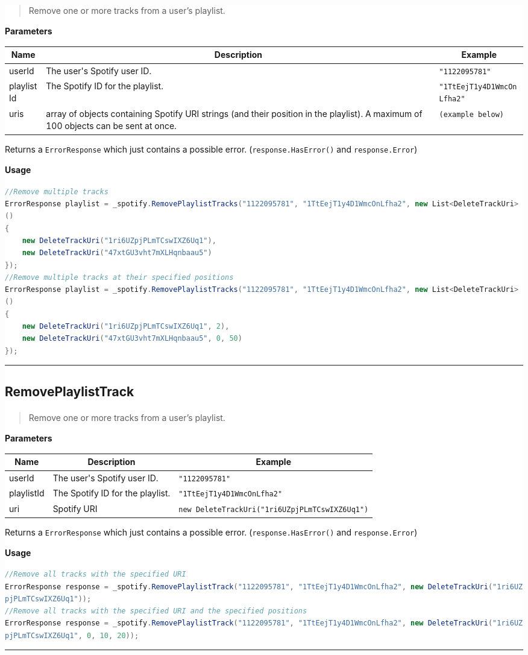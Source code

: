 > Remove one or more tracks from a user’s playlist.

**Parameters**

|Name|Description|Example|
|--------------|-------------------------|-------------------------|
|userId| The user's Spotify user ID. | `"1122095781"`
|playlistId| The Spotify ID for the playlist. | `"1TtEejT1y4D1WmcOnLfha2"`
|uris| array of objects containing Spotify URI strings (and their position in the playlist). A maximum of 100 objects can be sent at once. | `(example below)`

Returns a `ErrorResponse` which just contains a possible error. (`response.HasError()` and `response.Error`)

**Usage**
```csharp
//Remove multiple tracks
ErrorResponse playlist = _spotify.RemovePlaylistTracks("1122095781", "1TtEejT1y4D1WmcOnLfha2", new List<DeleteTrackUri>()
{
    new DeleteTrackUri("1ri6UZpjPLmTCswIXZ6Uq1"),
    new DeleteTrackUri("47xtGU3vht7mXLHqnbaau5")
});
//Remove multiple tracks at their specified positions
ErrorResponse playlist = _spotify.RemovePlaylistTracks("1122095781", "1TtEejT1y4D1WmcOnLfha2", new List<DeleteTrackUri>()
{
    new DeleteTrackUri("1ri6UZpjPLmTCswIXZ6Uq1", 2),
    new DeleteTrackUri("47xtGU3vht7mXLHqnbaau5", 0, 50)
});
```

---
## RemovePlaylistTrack

> Remove one or more tracks from a user’s playlist.

**Parameters**

|Name|Description|Example|
|--------------|-------------------------|-------------------------|
|userId| The user's Spotify user ID. | `"1122095781"`
|playlistId| The Spotify ID for the playlist. | `"1TtEejT1y4D1WmcOnLfha2"`
|uri| Spotify URI | `new DeleteTrackUri("1ri6UZpjPLmTCswIXZ6Uq1")`

Returns a `ErrorResponse` which just contains a possible error. (`response.HasError()` and `response.Error`)


**Usage**
```csharp
//Remove all tracks with the specified URI
ErrorResponse response = _spotify.RemovePlaylistTrack("1122095781", "1TtEejT1y4D1WmcOnLfha2", new DeleteTrackUri("1ri6UZpjPLmTCswIXZ6Uq1"));
//Remove all tracks with the specified URI and the specified positions
ErrorResponse response = _spotify.RemovePlaylistTrack("1122095781", "1TtEejT1y4D1WmcOnLfha2", new DeleteTrackUri("1ri6UZpjPLmTCswIXZ6Uq1", 0, 10, 20));
```

---